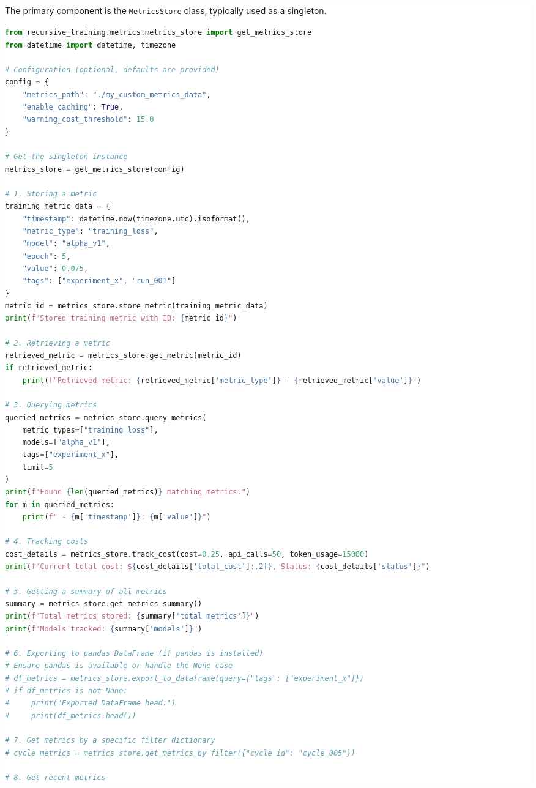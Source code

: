The primary component is the `MetricsStore` class, typically used as a singleton.

```python
from recursive_training.metrics.metrics_store import get_metrics_store
from datetime import datetime, timezone

# Configuration (optional, defaults are provided)
config = {
    "metrics_path": "./my_custom_metrics_data",
    "enable_caching": True,
    "warning_cost_threshold": 15.0
}

# Get the singleton instance
metrics_store = get_metrics_store(config)

# 1. Storing a metric
training_metric_data = {
    "timestamp": datetime.now(timezone.utc).isoformat(),
    "metric_type": "training_loss",
    "model": "alpha_v1",
    "epoch": 5,
    "value": 0.075,
    "tags": ["experiment_x", "run_001"]
}
metric_id = metrics_store.store_metric(training_metric_data)
print(f"Stored training metric with ID: {metric_id}")

# 2. Retrieving a metric
retrieved_metric = metrics_store.get_metric(metric_id)
if retrieved_metric:
    print(f"Retrieved metric: {retrieved_metric['metric_type']} - {retrieved_metric['value']}")

# 3. Querying metrics
queried_metrics = metrics_store.query_metrics(
    metric_types=["training_loss"],
    models=["alpha_v1"],
    tags=["experiment_x"],
    limit=5
)
print(f"Found {len(queried_metrics)} matching metrics.")
for m in queried_metrics:
    print(f" - {m['timestamp']}: {m['value']}")

# 4. Tracking costs
cost_details = metrics_store.track_cost(cost=0.25, api_calls=50, token_usage=15000)
print(f"Current total cost: ${cost_details['total_cost']:.2f}, Status: {cost_details['status']}")

# 5. Getting a summary of all metrics
summary = metrics_store.get_metrics_summary()
print(f"Total metrics stored: {summary['total_metrics']}")
print(f"Models tracked: {summary['models']}")

# 6. Exporting to pandas DataFrame (if pandas is installed)
# Ensure pandas is available or handle the None case
# df_metrics = metrics_store.export_to_dataframe(query={"tags": ["experiment_x"]})
# if df_metrics is not None:
#     print("Exported DataFrame head:")
#     print(df_metrics.head())

# 7. Get metrics by a specific filter dictionary
# cycle_metrics = metrics_store.get_metrics_by_filter({"cycle_id": "cycle_005"})

# 8. Get recent metrics
```